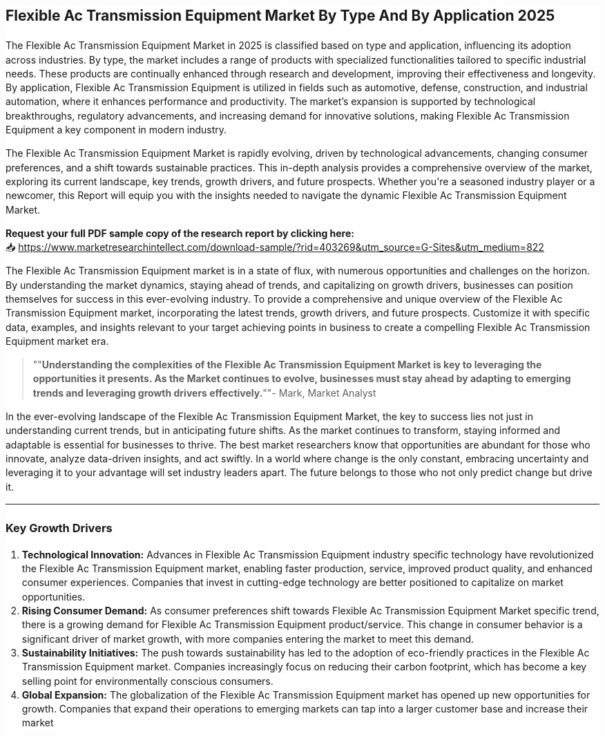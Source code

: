 <h2>Flexible Ac Transmission Equipment Market&nbsp;By Type And By Application 2025</h2><p>The Flexible Ac Transmission Equipment Market in 2025 is classified based on type and application, influencing its adoption across industries. By type, the market includes a range of products with specialized functionalities tailored to specific industrial needs. These products are continually enhanced through research and development, improving their effectiveness and longevity. By application, Flexible Ac Transmission Equipment is utilized in fields such as automotive, defense, construction, and industrial automation, where it enhances performance and productivity. The market’s expansion is supported by technological breakthroughs, regulatory advancements, and increasing demand for innovative solutions, making Flexible Ac Transmission Equipment a key component in modern industry.</p><p><span class="">The Flexible Ac Transmission Equipment Market is rapidly evolving, driven by technological advancements, changing consumer preferences, and a shift towards sustainable practices. This in-depth analysis provides a comprehensive overview of the market, exploring its current landscape, key trends, growth drivers, and future prospects. Whether you're a seasoned industry player or a newcomer, this Report will equip you with the insights needed to navigate the dynamic Flexible Ac Transmission Equipment Market.&nbsp;</span></p><div class="article-main__content" data-test-id="publishing-text-block"><p><span class="font-[700]"><strong>Request your full PDF sample copy of the research report by clicking here:</strong>📥&nbsp;</span><span class=""><a href="https://www.marketresearchintellect.com/download-sample/?rid=403269&amp;utm_source=G-Sites&amp;utm_medium=822" target="_blank" data-tracking-control-name="article-ssr-frontend-pulse_little-text-block" data-tracking-will-navigate="" data-test-link="">https://www.marketresearchintellect.com/download-sample/?rid=403269&amp;utm_source=G-Sites&amp;utm_medium=822</a></span></p></div><div class="article-main__content" data-test-id="publishing-text-block"><p><span class="">The Flexible Ac Transmission Equipment market is in a state of flux, with numerous opportunities and challenges on the horizon. By understanding the market dynamics, staying ahead of trends, and capitalizing on growth drivers, businesses can position themselves for success in this ever-evolving industry. To provide a comprehensive and unique overview of the Flexible Ac Transmission Equipment market, incorporating the latest trends, growth drivers, and future prospects. Customize it with specific data, examples, and insights relevant to your target achieving points in business to create a compelling Flexible Ac Transmission Equipment market era.</span></p></div><div class="article-main__content" data-test-id="publishing-text-block"><blockquote class="w-auto"><span class="">""<strong>Understanding the complexities of the Flexible Ac Transmission Equipment Market is key to leveraging the opportunities it presents. As the Market continues to evolve, businesses must stay ahead by adapting to emerging trends and leveraging growth drivers effectively.</strong>""- Mark, Market Analyst</span></blockquote></div><div class="article-main__content" data-test-id="publishing-text-block"><p><span class="">In the ever-evolving landscape of the Flexible Ac Transmission Equipment Market, the key to success lies not just in understanding current trends, but in anticipating future shifts. As the market continues to transform, staying informed and adaptable is essential for businesses to thrive. The best market researchers know that opportunities are abundant for those who innovate, analyze data-driven insights, and act swiftly. In a world where change is the only constant, embracing uncertainty and leveraging it to your advantage will set industry leaders apart. The future belongs to those who not only predict change but drive it.</span></p></div><hr class="my-[3.2rem] mx-auto h-[1px] border-0 bg-black-a16" data-test-id="publishing-divider-block" /><div class="article-main__content" data-test-id="publishing-text-block"><h3><span class="">Key Growth Drivers</span></h3></div><div class="article-main__content" data-test-id="publishing-text-block"><ol><li><strong><span class="font-[700]">Technological Innovation</span></strong><span class=""><strong>:</strong> Advances in Flexible Ac Transmission Equipment industry specific technology have revolutionized the Flexible Ac Transmission Equipment market, enabling faster production, service, improved product quality, and enhanced consumer experiences. Companies that invest in cutting-edge technology are better positioned to capitalize on market opportunities.</span></li><li><strong><span class="font-[700]">Rising Consumer Demand</span></strong><span class=""><strong>:</strong> As consumer preferences shift towards Flexible Ac Transmission Equipment Market specific trend, there is a growing demand for Flexible Ac Transmission Equipment product/service. This change in consumer behavior is a significant driver of market growth, with more companies entering the market to meet this demand.</span></li><li><strong><span class="font-[700]">Sustainability Initiatives</span></strong><span class=""><strong>:</strong> The push towards sustainability has led to the adoption of eco-friendly practices in the Flexible Ac Transmission Equipment market. Companies increasingly focus on reducing their carbon footprint, which has become a key selling point for environmentally conscious consumers.</span></li><li><strong><span class="font-[700]">Global Expansion</span></strong><span class=""><strong>:</strong> The globalization of the Flexible Ac Transmission Equipment market has opened up new opportunities for growth. Companies that expand their operations to emerging markets can tap into a larger customer base and increase their market